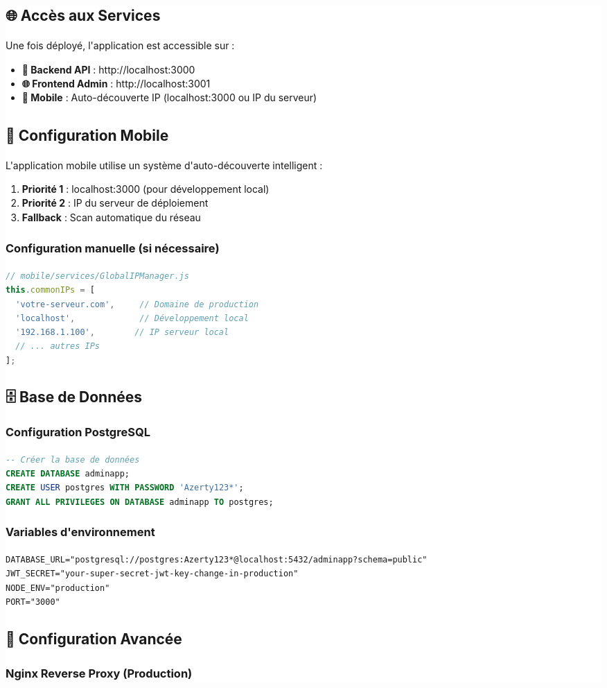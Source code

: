 ## 🌐 Accès aux Services

Une fois déployé, l'application est accessible sur :

- **🔗 Backend API** : http://localhost:3000
- **🌐 Frontend Admin** : http://localhost:3001
- **📱 Mobile** : Auto-découverte IP (localhost:3000 ou IP du serveur)

## 📱 Configuration Mobile

L'application mobile utilise un système d'auto-découverte intelligent :

1. **Priorité 1** : localhost:3000 (pour développement local)
2. **Priorité 2** : IP du serveur de déploiement
3. **Fallback** : Scan automatique du réseau

### Configuration manuelle (si nécessaire)

```javascript
// mobile/services/GlobalIPManager.js
this.commonIPs = [
  'votre-serveur.com',     // Domaine de production
  'localhost',             // Développement local
  '192.168.1.100',        // IP serveur local
  // ... autres IPs
];
```

## 🗄️ Base de Données

### Configuration PostgreSQL

```sql
-- Créer la base de données
CREATE DATABASE adminapp;
CREATE USER postgres WITH PASSWORD 'Azerty123*';
GRANT ALL PRIVILEGES ON DATABASE adminapp TO postgres;
```

### Variables d'environnement

```env
DATABASE_URL="postgresql://postgres:Azerty123*@localhost:5432/adminapp?schema=public"
JWT_SECRET="your-super-secret-jwt-key-change-in-production"
NODE_ENV="production"
PORT="3000"
```

## 🔧 Configuration Avancée

### Nginx Reverse Proxy (Production)
